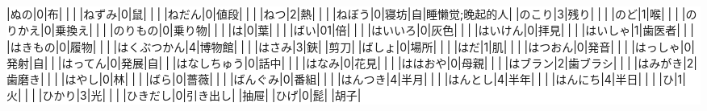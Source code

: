 |ぬの|0|布| | |
|ねずみ|0|鼠| | |
|ねだん|0|値段| | |
|ねつ|2|熱| | |
|ねぼう|0|寝坊|自|睡懒觉;晚起的人|
|のこり|3|残り| | |
|のど|1|喉| | |
|のりかえ|0|乗換え| | |
|のりもの|0|乗り物| | |
|は|0|葉| | |
|ばい|01|倍| | |
|はいいろ|0|灰色| | |
|はいけん|0|拝見| | |
|はいしゃ|1|歯医者| | |
|はきもの|0|履物| | |
|はくぶつかん|4|博物館| | |
|はさみ|3|鋏| |剪刀|
|ばしょ|0|場所| | |
|はだ|1|肌| | |
|はつおん|0|発音| | |
|はっしゃ|0|発射|自| |
|はってん|0|発展|自| |
|はなしちゅう|0|話中| | |
|はなみ|0|花見| | |
|ははおや|0|母親| | |
|はブラン|2|歯ブラシ| | |
|はみがき|2|歯磨き| | |
|はやし|0|林| | |
|ばら|0|薔薇| | |
|ばんぐみ|0|番組| | |
|はんつき|4|半月| | |
|はんとし|4|半年| | |
|はんにち|4|半日| | |
|ひ|1|火| | |
|ひかり|3|光| | |
|ひきだし|0|引き出し| |抽屉|
|ひげ|0|髭| |胡子|